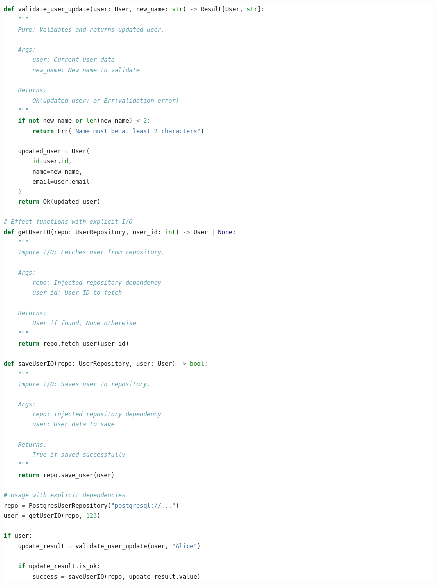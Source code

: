 ```python
def validate_user_update(user: User, new_name: str) -> Result[User, str]:
    """
    Pure: Validates and returns updated user.

    Args:
        user: Current user data
        new_name: New name to validate

    Returns:
        Ok(updated_user) or Err(validation_error)
    """
    if not new_name or len(new_name) < 2:
        return Err("Name must be at least 2 characters")

    updated_user = User(
        id=user.id,
        name=new_name,
        email=user.email
    )
    return Ok(updated_user)

# Effect functions with explicit I/O
def getUserIO(repo: UserRepository, user_id: int) -> User | None:
    """
    Impure I/O: Fetches user from repository.

    Args:
        repo: Injected repository dependency
        user_id: User ID to fetch

    Returns:
        User if found, None otherwise
    """
    return repo.fetch_user(user_id)

def saveUserIO(repo: UserRepository, user: User) -> bool:
    """
    Impure I/O: Saves user to repository.

    Args:
        repo: Injected repository dependency
        user: User data to save

    Returns:
        True if saved successfully
    """
    return repo.save_user(user)

# Usage with explicit dependencies
repo = PostgresUserRepository("postgresql://...")
user = getUserIO(repo, 123)

if user:
    update_result = validate_user_update(user, "Alice")

    if update_result.is_ok:
        success = saveUserIO(repo, update_result.value)
```
